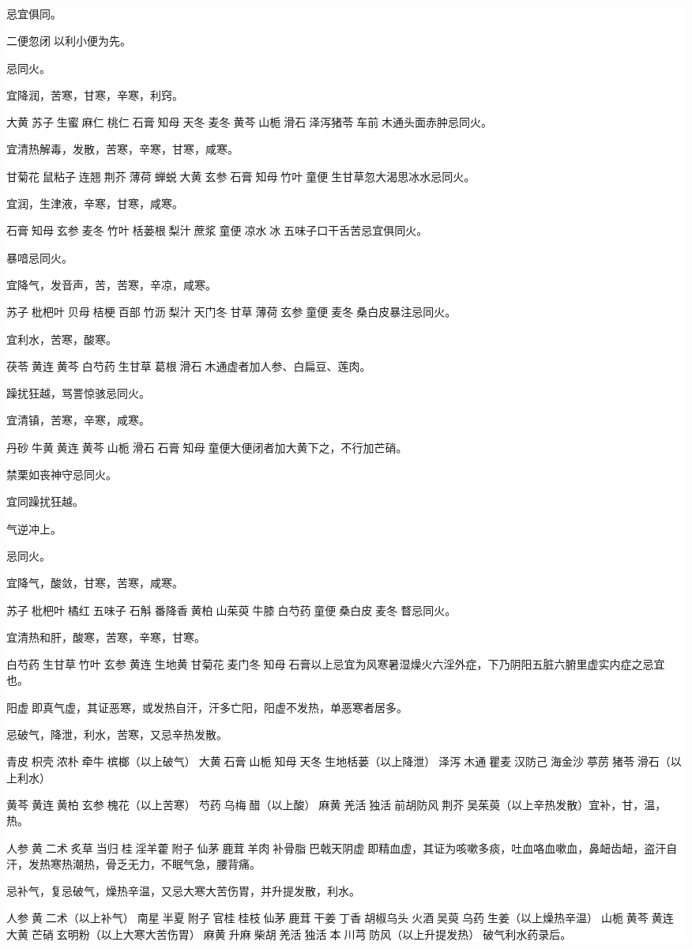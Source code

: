 忌宜俱同。  

二便忽闭 以利小便为先。  

忌同火。  

宜降润，苦寒，甘寒，辛寒，利窍。  

大黄 苏子 生蜜 麻仁 桃仁 石膏 知母 天冬 麦冬 黄芩 山栀 滑石 泽泻猪苓 车前 木通头面赤肿忌同火。  

宜清热解毒，发散，苦寒，辛寒，甘寒，咸寒。  

甘菊花 鼠粘子 连翘 荆芥 薄荷 蝉蜕 大黄 玄参 石膏 知母 竹叶 童便 生甘草忽大渴思冰水忌同火。  

宜润，生津液，辛寒，甘寒，咸寒。  

石膏 知母 玄参 麦冬 竹叶 栝蒌根 梨汁 蔗浆 童便 凉水 冰 五味子口干舌苦忌宜俱同火。  

暴喑忌同火。  

宜降气，发音声，苦，苦寒，辛凉，咸寒。  

苏子 枇杷叶 贝母 桔梗 百部 竹沥 梨汁 天门冬 甘草 薄荷 玄参 童便 麦冬 桑白皮暴注忌同火。  

宜利水，苦寒，酸寒。  

茯苓 黄连 黄芩 白芍药 生甘草 葛根 滑石 木通虚者加人参、白扁豆、莲肉。  

躁扰狂越，骂詈惊骇忌同火。  

宜清镇，苦寒，辛寒，咸寒。  

丹砂 牛黄 黄连 黄芩 山栀 滑石 石膏 知母 童便大便闭者加大黄下之，不行加芒硝。  

禁栗如丧神守忌同火。  

宜同躁扰狂越。  

气逆冲上。  

忌同火。  

宜降气，酸敛，甘寒，苦寒，咸寒。  

苏子 枇杷叶 橘红 五味子 石斛 番降香 黄柏 山茱萸 牛膝 白芍药 童便 桑白皮 麦冬 瞀忌同火。  

宜清热和肝，酸寒，苦寒，辛寒，甘寒。  

白芍药 生甘草 竹叶 玄参 黄连 生地黄 甘菊花 麦门冬 知母 石膏以上忌宜为风寒暑湿燥火六淫外症，下乃阴阳五脏六腑里虚实内症之忌宜也。  

阳虚 即真气虚，其证恶寒，或发热自汗，汗多亡阳，阳虚不发热，单恶寒者居多。  

忌破气，降泄，利水，苦寒，又忌辛热发散。  

青皮 枳壳 浓朴 牵牛 槟榔（以上破气） 大黄 石膏 山栀 知母 天冬 生地栝蒌（以上降泄） 泽泻 木通 瞿麦 汉防己 海金沙 葶苈 猪苓 滑石（以上利水）  

黄芩 黄连 黄柏 玄参 槐花（以上苦寒） 芍药 乌梅 醋（以上酸） 麻黄 羌活 独活 前胡防风 荆芥 吴茱萸（以上辛热发散）宜补，甘，温，热。  

人参 黄 二术 炙草 当归 桂 淫羊藿 附子 仙茅 鹿茸 羊肉 补骨脂 巴戟天阴虚 即精血虚，其证为咳嗽多痰，吐血咯血嗽血，鼻衄齿衄，盗汗自汗，发热寒热潮热，骨乏无力，不眠气急，腰背痛。  

忌补气，复忌破气，燥热辛温，又忌大寒大苦伤胃，并升提发散，利水。  

人参 黄 二术（以上补气） 南星 半夏 附子 官桂 桂枝 仙茅 鹿茸 干姜 丁香 胡椒乌头 火酒 吴萸 乌药 生姜（以上燥热辛温） 山栀 黄芩 黄连 大黄 芒硝 玄明粉（以上大寒大苦伤胃） 麻黄 升麻 柴胡 羌活 独活 本 川芎 防风（以上升提发热） 破气利水药录后。  
